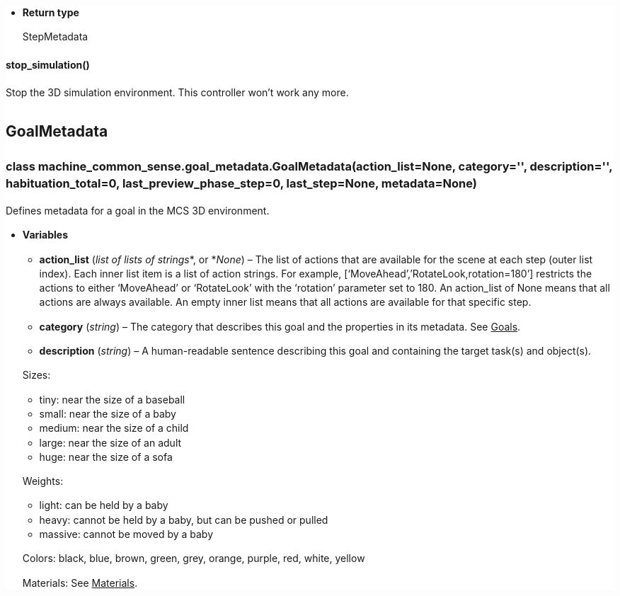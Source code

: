 

* **Return type**

    StepMetadata



#### stop_simulation()
Stop the 3D simulation environment. This controller won’t work any
more.

## GoalMetadata


### class machine_common_sense.goal_metadata.GoalMetadata(action_list=None, category='', description='', habituation_total=0, last_preview_phase_step=0, last_step=None, metadata=None)
Defines metadata for a goal in the MCS 3D environment.


* **Variables**

    
    * **action_list** (*list of lists of strings**, or **None*) – The list of actions that are available for the scene at each step
    (outer list index).  Each inner list item is a list of action strings.
    For example, [‘MoveAhead’,’RotateLook,rotation=180’] restricts the
    actions to either ‘MoveAhead’ or ‘RotateLook’ with the ‘rotation’
    parameter set to 180. An action_list of None means that all
    actions are always available. An empty inner list means that all
    actions are available for that specific step.


    * **category** (*string*) – The category that describes this goal and the properties in its
    metadata. See [Goals](#Goals).


    * **description** (*string*) – A human-readable sentence describing this goal and containing
    the target task(s) and object(s).

    Sizes:
    - tiny: near the size of a baseball
    - small: near the size of a baby
    - medium: near the size of a child
    - large: near the size of an adult
    - huge: near the size of a sofa

    Weights:
    - light: can be held by a baby
    - heavy: cannot be held by a baby, but can be pushed or pulled
    - massive: cannot be moved by a baby

    Colors:
    black, blue, brown, green, grey, orange, purple, red, white, yellow

    Materials:
    See [Materials](#Materials).
